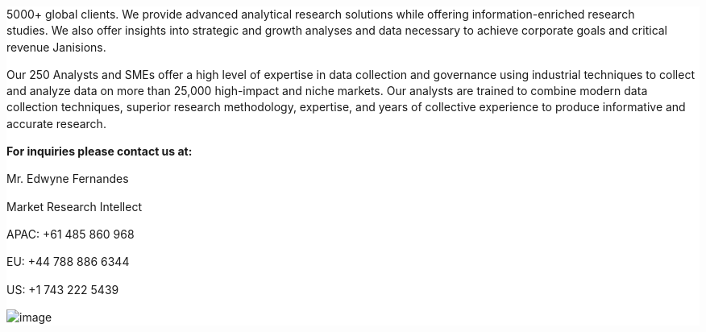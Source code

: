 5000+ global clients. We provide advanced analytical research solutions while offering information-enriched research studies.&nbsp;</span>We also offer insights into strategic and growth analyses and data necessary to achieve corporate goals and critical revenue Janisions.</p><p><span class="">Our 250 Analysts and SMEs offer a high level of expertise in data collection and governance using industrial techniques to collect and analyze data on more than 25,000 high-impact and niche markets. Our analysts are trained to combine modern data collection techniques, superior research methodology, expertise, and years of collective experience to produce informative and accurate research.</span></p><p><strong>For inquiries please contact us at:</strong></p><p>Mr. Edwyne Fernandes</p><p>Market Research Intellect</p><p>APAC: +61 485 860 968</p><p>EU: +44 788 886 6344</p><p>US: +1 743 222 5439</p>
![image](https://github.com/user-attachments/assets/9ec37685-6f8c-4703-a66f-df998798231c)
